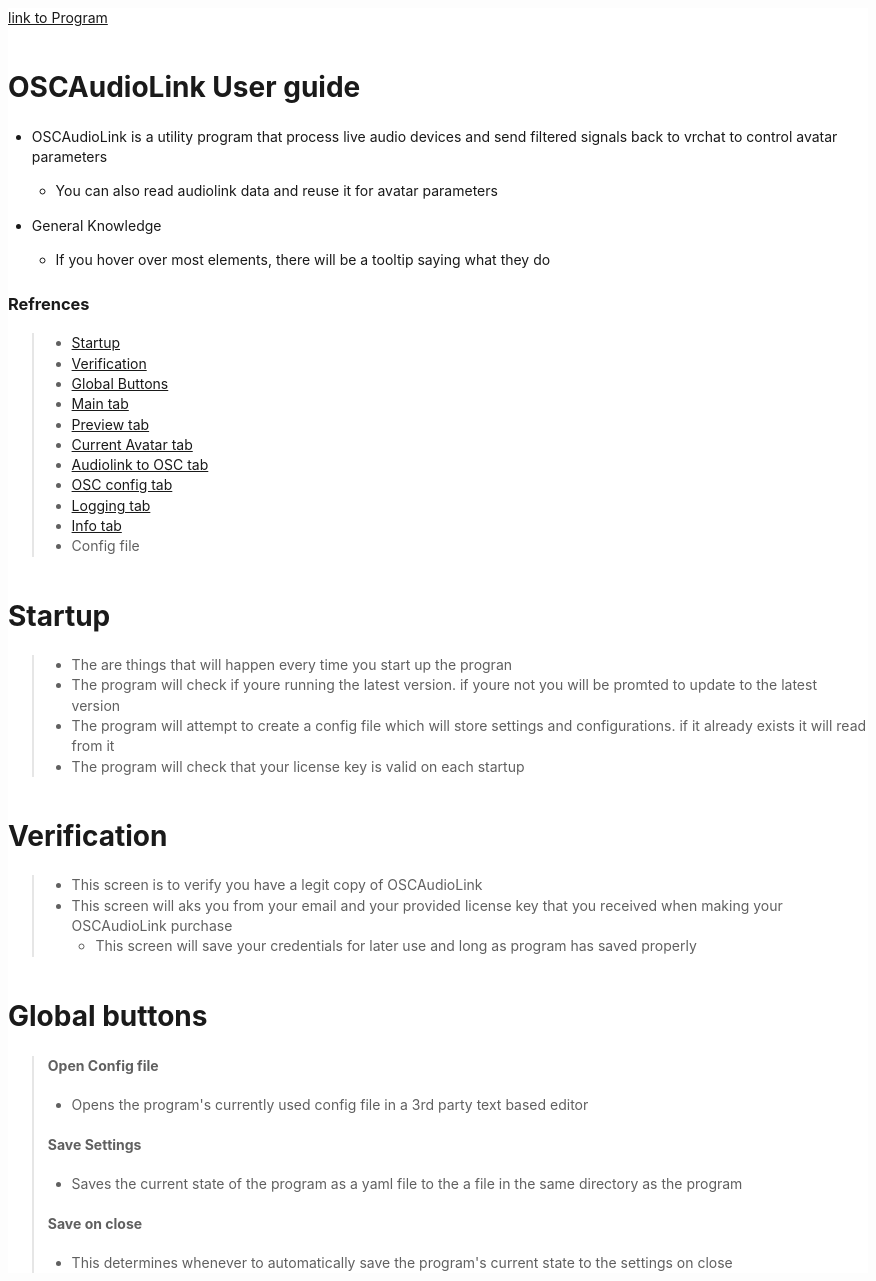 [link to Program](https://sophiepastelz.gumroad.com/l/OSCAudioLink)
# OSCAudioLink User guide

* OSCAudioLink is a utility program that process live audio devices and send filtered signals back to vrchat to control avatar parameters
  * You can also read audiolink data and reuse it for avatar parameters

* General Knowledge
  * If you hover over most elements, there will be a tooltip saying what they do

### Refrences
> * [Startup](#startup)
> * [Verification](#verification)
> * [Global Buttons](#global-buttons)
> * [Main tab](#main-tab)
> * [Preview tab](#preview-tab)
> * [Current Avatar tab](#current-avatar-tab)
> * [Audiolink to OSC tab](#audiolink-to-osc-tab)
> * [OSC config tab](#osc-config-tab)
> * [Logging tab](#logging-tab)
> * [Info tab](#info-tab)
> * Config file


# Startup
> * The are things that will happen every time you start up the progran
> * The program will check if youre running the latest version. if youre not you will be promted to update to the latest version
> * The program will attempt to create a config file which will store settings and configurations. if it already exists it will read from it
> * The program will check that your license key is valid on each startup

# Verification
> * This screen is to verify you have a legit copy of OSCAudioLink
> * This screen will aks you from your email and your provided license key that you received when making your OSCAudioLink purchase
>   * This screen will save your credentials for later use and long as program has saved properly

# Global buttons
> #### Open Config file
> * Opens the program's currently used config file in a 3rd party text based editor
>
> #### Save Settings
> * Saves the current state of the program as a yaml file to the a file in the same directory as the program
>
> #### Save on close
> * This determines whenever to automatically save the program's current state to the settings on close
